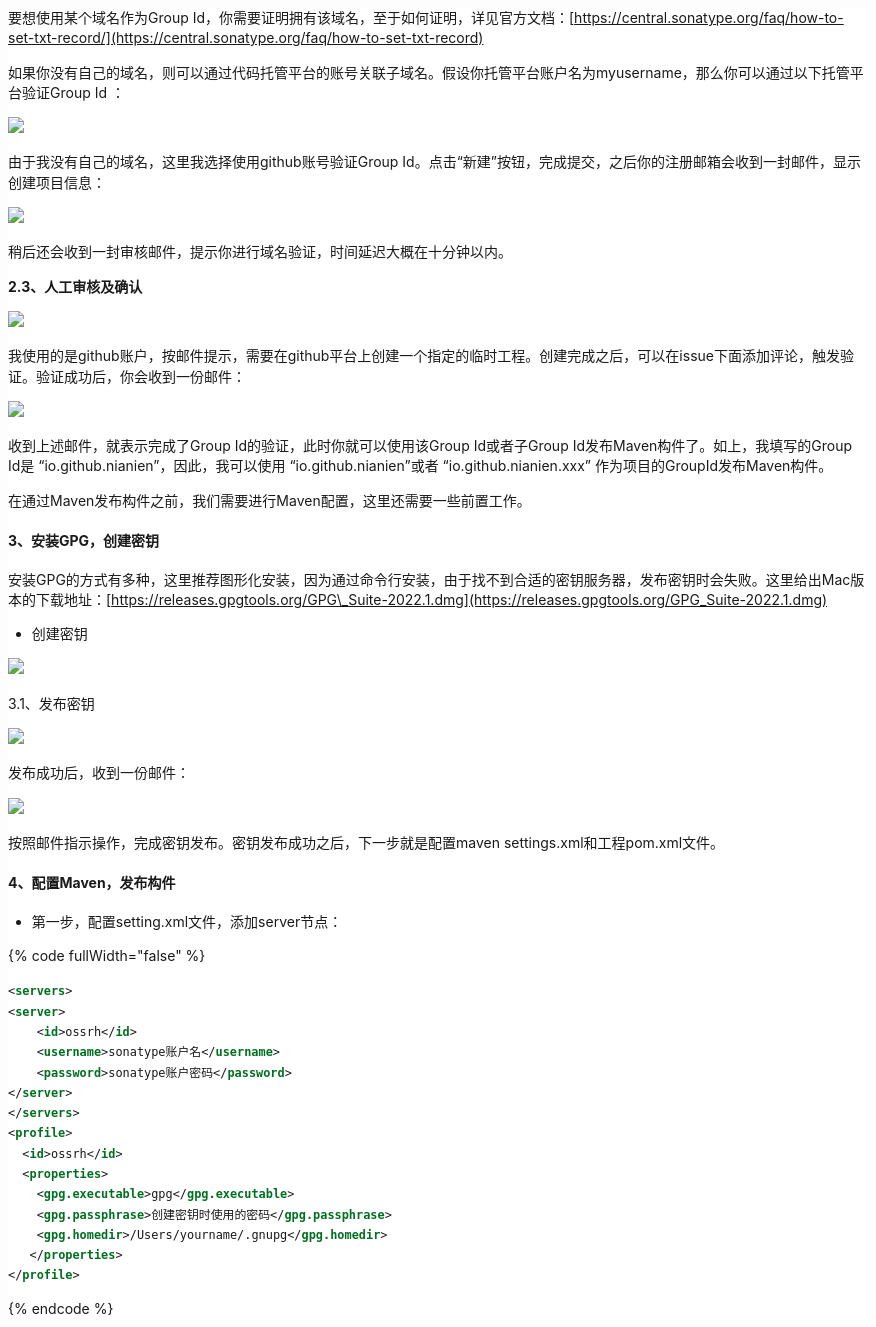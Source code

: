 要想使用某个域名作为Group Id，你需要证明拥有该域名，至于如何证明，详见官方文档：[https://central.sonatype.org/faq/how-to-set-txt-record/](https://central.sonatype.org/faq/how-to-set-txt-record)

如果你没有自己的域名，则可以通过代码托管平台的账号关联子域名。假设你托管平台账户名为myusername，那么你可以通过以下托管平台验证Group Id ：

![](/images/books/image_63.png)

由于我没有自己的域名，这里我选择使用github账号验证Group Id。点击“新建”按钮，完成提交，之后你的注册邮箱会收到一封邮件，显示创建项目信息：

![](/images/books/image_65.png)

稍后还会收到一封审核邮件，提示你进行域名验证，时间延迟大概在十分钟以内。

**2.3、人工审核及确认**

![](/images/books/image_66.png)

我使用的是github账户，按邮件提示，需要在github平台上创建一个指定的临时工程。创建完成之后，可以在issue下面添加评论，触发验证。验证成功后，你会收到一份邮件：

![](/images/books/image_68.png)

收到上述邮件，就表示完成了Group Id的验证，此时你就可以使用该Group Id或者子Group Id发布Maven构件了。如上，我填写的Group Id是 “io.github.nianien”，因此，我可以使用 “io.github.nianien”或者 “io.github.nianien.xxx” 作为项目的GroupId发布Maven构件。

在通过Maven发布构件之前，我们需要进行Maven配置，这里还需要一些前置工作。

#### 3、安装GPG，创建密钥 <a href="#dcxco" id="dcxco"></a>

安装GPG的方式有多种，这里推荐图形化安装，因为通过命令行安装，由于找不到合适的密钥服务器，发布密钥时会失败。这里给出Mac版本的下载地址：[https://releases.gpgtools.org/GPG\_Suite-2022.1.dmg](https://releases.gpgtools.org/GPG_Suite-2022.1.dmg)

* 创建密钥

![](/images/books/image_69.png)

3.1、发布密钥

![](/images/books/image_70.png)

发布成功后，收到一份邮件：

![](/images/books/image_71.png)

按照邮件指示操作，完成密钥发布。密钥发布成功之后，下一步就是配置maven settings.xml和工程pom.xml文件。



#### 4、配置Maven，发布构件 <a href="#amad1" id="amad1"></a>

* 第一步，配置setting.xml文件，添加server节点：

{% code fullWidth="false" %}
```xml
<servers>
<server>
    <id>ossrh</id>
    <username>sonatype账户名</username>
    <password>sonatype账户密码</password>
</server>
</servers>
<profile>
  <id>ossrh</id>
  <properties>
    <gpg.executable>gpg</gpg.executable>
    <gpg.passphrase>创建密钥时使用的密码</gpg.passphrase>
    <gpg.homedir>/Users/yourname/.gnupg</gpg.homedir>
   </properties>
</profile>
```
{% endcode %}
